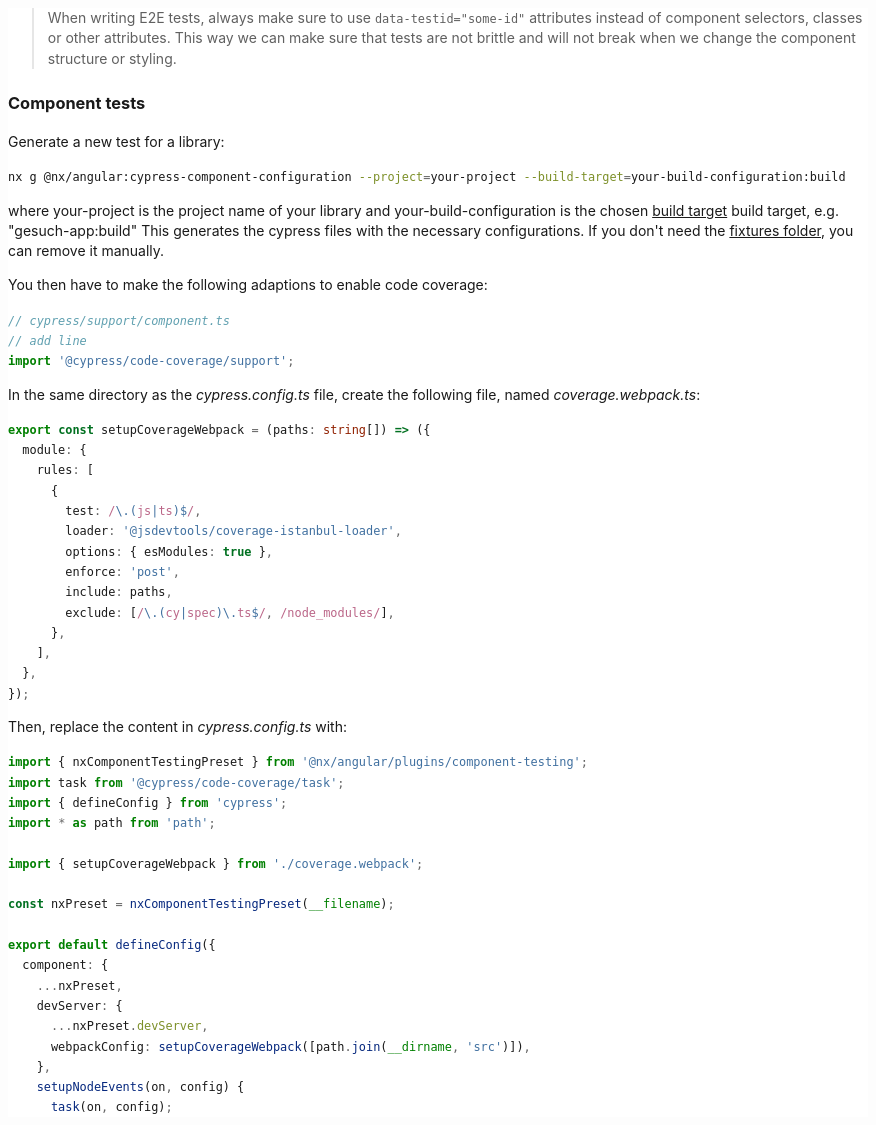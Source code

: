> When writing E2E tests, always make sure to use `data-testid="some-id"` attributes instead of
> component selectors, classes or other attributes. This way we can make sure that tests are not
> brittle and will not break when we change the component structure or styling.

### Component tests

Generate a new test for a library:

```bash
nx g @nx/angular:cypress-component-configuration --project=your-project --build-target=your-build-configuration:build
```

where your-project is the project name of your library and your-build-configuration is the chosen
[build target](https://angular.io/guide/build) build target, e.g. "gesuch-app:build"
This generates the cypress files with the necessary configurations. If you don't need the
[fixtures folder](https://docs.cypress.io/guides/core-concepts/writing-and-organizing-tests#Fixture-Files),
you can remove it manually.

You then have to make the following adaptions to enable code coverage:

```typescript
// cypress/support/component.ts
// add line
import '@cypress/code-coverage/support';
```

In the same directory as the _cypress.config.ts_ file, create the following file, named _coverage.webpack.ts_:

```typescript
export const setupCoverageWebpack = (paths: string[]) => ({
  module: {
    rules: [
      {
        test: /\.(js|ts)$/,
        loader: '@jsdevtools/coverage-istanbul-loader',
        options: { esModules: true },
        enforce: 'post',
        include: paths,
        exclude: [/\.(cy|spec)\.ts$/, /node_modules/],
      },
    ],
  },
});
```

Then, replace the content in _cypress.config.ts_ with:

```typescript
import { nxComponentTestingPreset } from '@nx/angular/plugins/component-testing';
import task from '@cypress/code-coverage/task';
import { defineConfig } from 'cypress';
import * as path from 'path';

import { setupCoverageWebpack } from './coverage.webpack';

const nxPreset = nxComponentTestingPreset(__filename);

export default defineConfig({
  component: {
    ...nxPreset,
    devServer: {
      ...nxPreset.devServer,
      webpackConfig: setupCoverageWebpack([path.join(__dirname, 'src')]),
    },
    setupNodeEvents(on, config) {
      task(on, config);
```